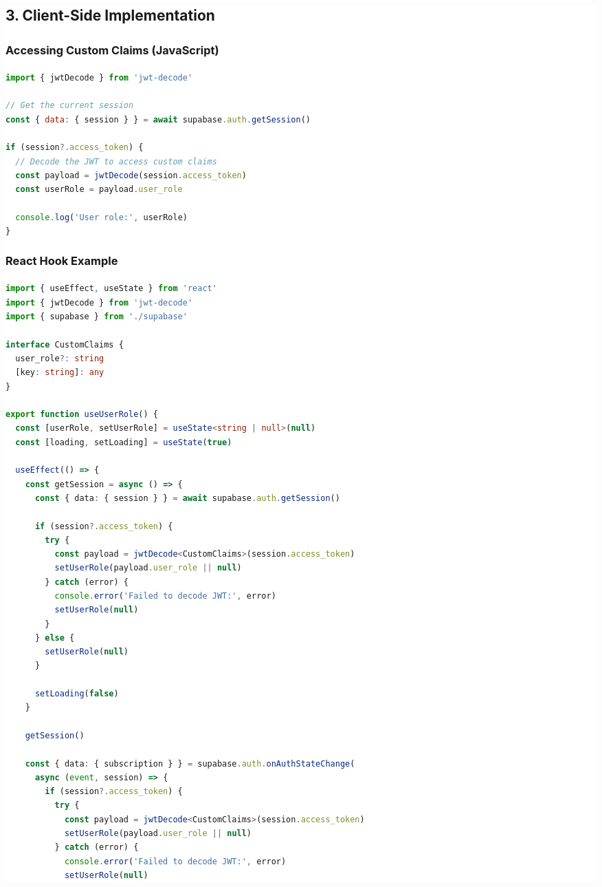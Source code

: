 ## 3. Client-Side Implementation

### Accessing Custom Claims (JavaScript)
```javascript
import { jwtDecode } from 'jwt-decode'

// Get the current session
const { data: { session } } = await supabase.auth.getSession()

if (session?.access_token) {
  // Decode the JWT to access custom claims
  const payload = jwtDecode(session.access_token)
  const userRole = payload.user_role
  
  console.log('User role:', userRole)
}
```

### React Hook Example
```typescript
import { useEffect, useState } from 'react'
import { jwtDecode } from 'jwt-decode'
import { supabase } from './supabase'

interface CustomClaims {
  user_role?: string
  [key: string]: any
}

export function useUserRole() {
  const [userRole, setUserRole] = useState<string | null>(null)
  const [loading, setLoading] = useState(true)

  useEffect(() => {
    const getSession = async () => {
      const { data: { session } } = await supabase.auth.getSession()
      
      if (session?.access_token) {
        try {
          const payload = jwtDecode<CustomClaims>(session.access_token)
          setUserRole(payload.user_role || null)
        } catch (error) {
          console.error('Failed to decode JWT:', error)
          setUserRole(null)
        }
      } else {
        setUserRole(null)
      }
      
      setLoading(false)
    }

    getSession()

    const { data: { subscription } } = supabase.auth.onAuthStateChange(
      async (event, session) => {
        if (session?.access_token) {
          try {
            const payload = jwtDecode<CustomClaims>(session.access_token)
            setUserRole(payload.user_role || null)
          } catch (error) {
            console.error('Failed to decode JWT:', error)
            setUserRole(null)
```